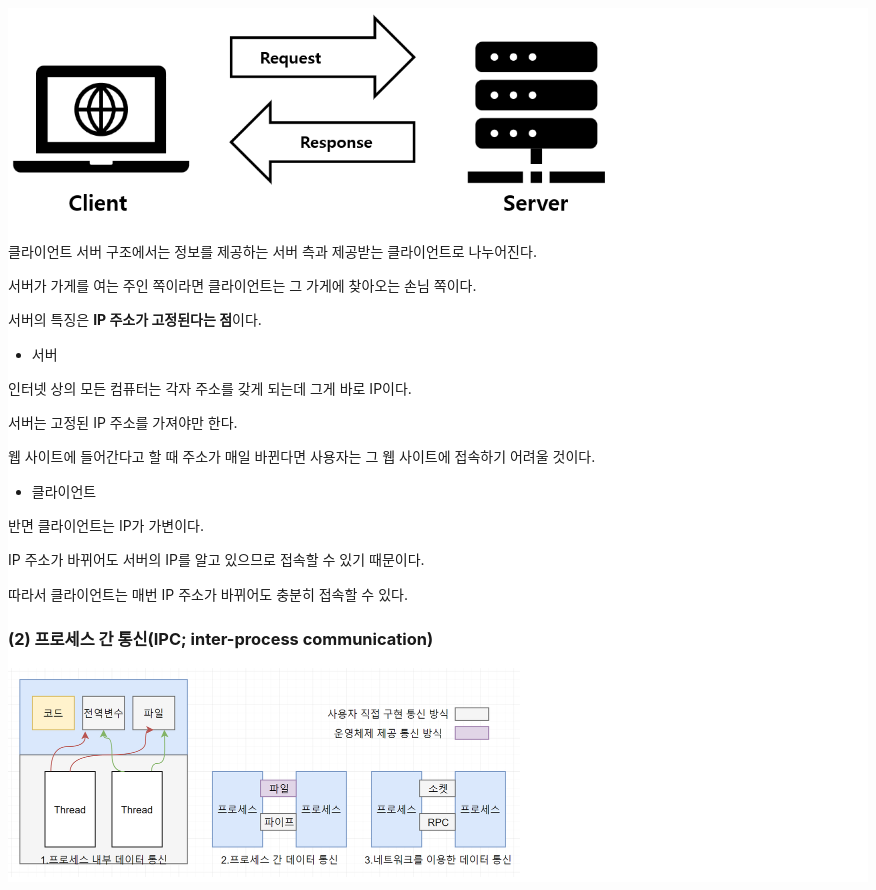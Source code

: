 <img src="어플리케이션_레이어.assets/Untitled%204.png" alt="Untitled" style="zoom: 67%;" />

클라이언트 서버 구조에서는 정보를 제공하는 서버 측과 제공받는 클라이언트로 나누어진다.

서버가 가게를 여는 주인 쪽이라면 클라이언트는 그 가게에 찾아오는 손님 쪽이다.

서버의 특징은 **IP 주소가 고정된다는 점**이다.

- 서버

인터넷 상의 모든 컴퓨터는 각자 주소를 갖게 되는데 그게 바로 IP이다.

서버는 고정된 IP 주소를 가져야만 한다.

웹 사이트에 들어간다고 할 때 주소가 매일 바뀐다면 사용자는 그 웹 사이트에 접속하기 어려울 것이다.

- 클라이언트

반면 클라이언트는 IP가 가변이다.

IP 주소가 바뀌어도 서버의 IP를 알고 있으므로 접속할 수 있기 때문이다.

따라서 클라이언트는 매번 IP 주소가 바뀌어도 충분히 접속할 수 있다.

### (2) 프로세스 간 통신(IPC; inter-process communication)

<img src="어플리케이션_레이어.assets/Untitled%205.png" alt="Untitled" style="zoom: 50%;" />
